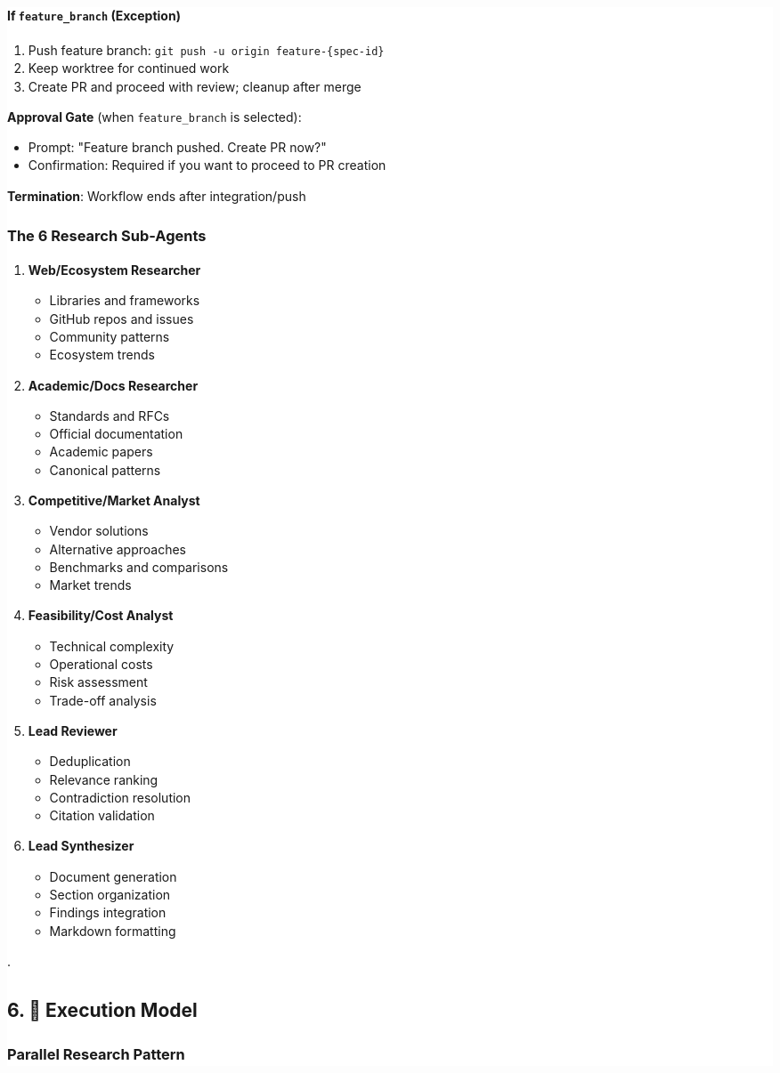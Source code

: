 #### If `feature_branch` (Exception)
1. Push feature branch: `git push -u origin feature-{spec-id}`
2. Keep worktree for continued work
3. Create PR and proceed with review; cleanup after merge

**Approval Gate** (when `feature_branch` is selected):
- Prompt: "Feature branch pushed. Create PR now?"
- Confirmation: Required if you want to proceed to PR creation

**Termination**: Workflow ends after integration/push

### The 6 Research Sub-Agents

1. **Web/Ecosystem Researcher**
   - Libraries and frameworks
   - GitHub repos and issues
   - Community patterns
   - Ecosystem trends

2. **Academic/Docs Researcher**
   - Standards and RFCs
   - Official documentation
   - Academic papers
   - Canonical patterns

3. **Competitive/Market Analyst**
   - Vendor solutions
   - Alternative approaches
   - Benchmarks and comparisons
   - Market trends

4. **Feasibility/Cost Analyst**
   - Technical complexity
   - Operational costs
   - Risk assessment
   - Trade-off analysis

5. **Lead Reviewer**
   - Deduplication
   - Relevance ranking
   - Contradiction resolution
   - Citation validation

6. **Lead Synthesizer**
   - Document generation
   - Section organization
   - Findings integration
   - Markdown formatting

.

## 6. 🔄 Execution Model

### Parallel Research Pattern
